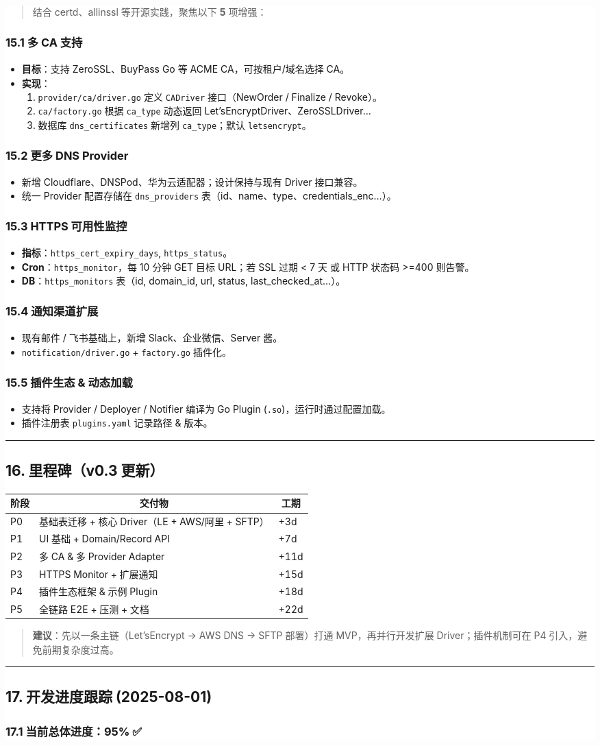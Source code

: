 > 结合 certd、allinssl 等开源实践，聚焦以下 **5** 项增强：

### 15.1 多 CA 支持
- **目标**：支持 ZeroSSL、BuyPass Go 等 ACME CA，可按租户/域名选择 CA。
- **实现**：
  1. `provider/ca/driver.go` 定义 `CADriver` 接口（NewOrder / Finalize / Revoke）。
  2. `ca/factory.go` 根据 `ca_type` 动态返回 Let’sEncryptDriver、ZeroSSLDriver…
  3. 数据库 `dns_certificates` 新增列 `ca_type`；默认 `letsencrypt`。

### 15.2 更多 DNS Provider
- 新增 Cloudflare、DNSPod、华为云适配器；设计保持与现有 Driver 接口兼容。
- 统一 Provider 配置存储在 `dns_providers` 表（id、name、type、credentials_enc…）。

### 15.3 HTTPS 可用性监控
- **指标**：`https_cert_expiry_days`, `https_status`。
- **Cron**：`https_monitor`，每 10 分钟 GET 目标 URL；若 SSL 过期 < 7 天 或 HTTP 状态码 >=400 则告警。
- **DB**：`https_monitors` 表（id, domain_id, url, status, last_checked_at…）。

### 15.4 通知渠道扩展
- 现有邮件 / 飞书基础上，新增 Slack、企业微信、Server 酱。
- `notification/driver.go` + `factory.go` 插件化。

### 15.5 插件生态 & 动态加载
- 支持将 Provider / Deployer / Notifier 编译为 Go Plugin (`.so`)，运行时通过配置加载。
- 插件注册表 `plugins.yaml` 记录路径 & 版本。

---

## 16. 里程碑（v0.3 更新）
| 阶段 | 交付物 | 工期 |
|------|--------|------|
| P0 | 基础表迁移 + 核心 Driver（LE + AWS/阿里 + SFTP） | +3d |
| P1 | UI 基础 + Domain/Record API | +7d |
| P2 | 多 CA & 多 Provider Adapter | +11d |
| P3 | HTTPS Monitor + 扩展通知 | +15d |
| P4 | 插件生态框架 & 示例 Plugin | +18d |
| P5 | 全链路 E2E + 压测 + 文档 | +22d |

> **建议**：先以一条主链（Let’sEncrypt → AWS DNS → SFTP 部署）打通 MVP，再并行开发扩展 Driver；插件机制可在 P4 引入，避免前期复杂度过高。

---

## 17. 开发进度跟踪 (2025-08-01)

### 17.1 当前总体进度：**95%** ✅
